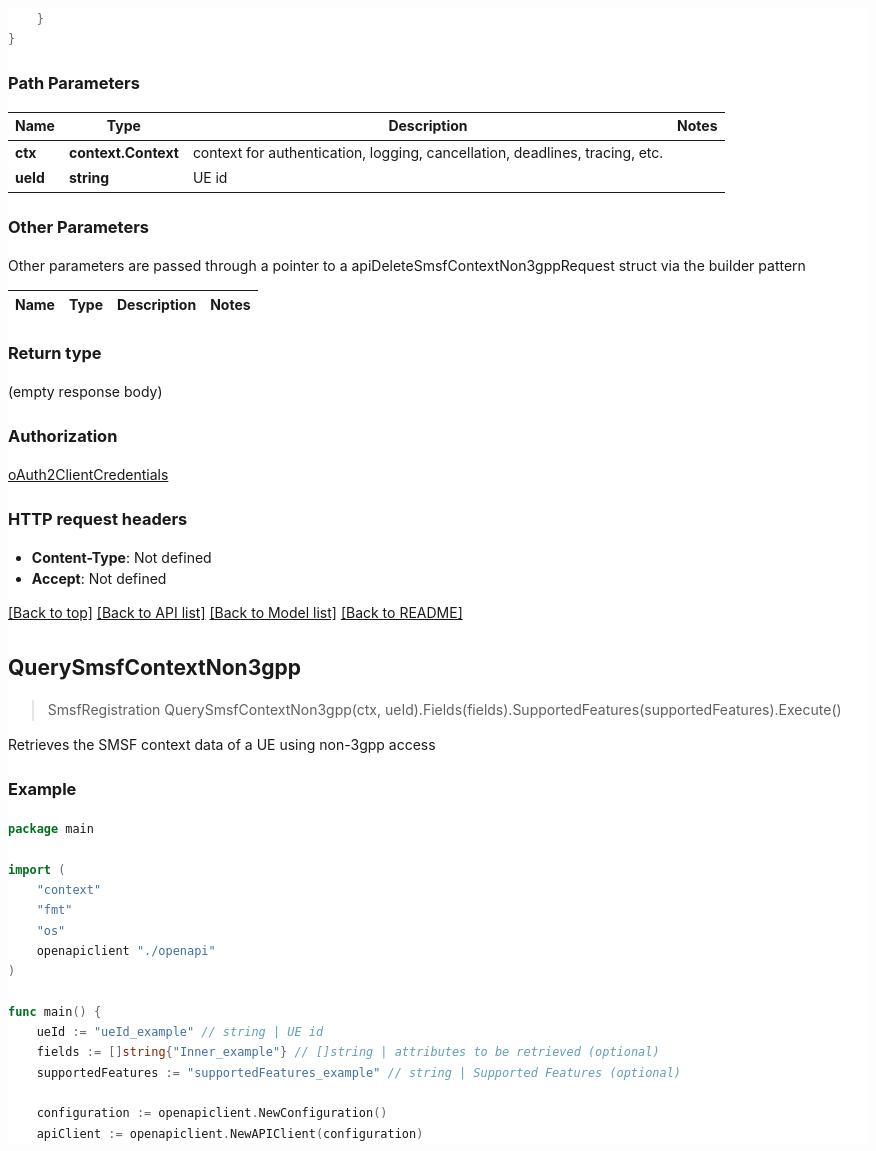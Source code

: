 ```go
    }
}
```

### Path Parameters


Name | Type | Description  | Notes
------------- | ------------- | ------------- | -------------
**ctx** | **context.Context** | context for authentication, logging, cancellation, deadlines, tracing, etc.
**ueId** | **string** | UE id | 

### Other Parameters

Other parameters are passed through a pointer to a apiDeleteSmsfContextNon3gppRequest struct via the builder pattern


Name | Type | Description  | Notes
------------- | ------------- | ------------- | -------------


### Return type

 (empty response body)

### Authorization

[oAuth2ClientCredentials](../README.md#oAuth2ClientCredentials)

### HTTP request headers

- **Content-Type**: Not defined
- **Accept**: Not defined

[[Back to top]](#) [[Back to API list]](../README.md#documentation-for-api-endpoints)
[[Back to Model list]](../README.md#documentation-for-models)
[[Back to README]](../README.md)


## QuerySmsfContextNon3gpp

> SmsfRegistration QuerySmsfContextNon3gpp(ctx, ueId).Fields(fields).SupportedFeatures(supportedFeatures).Execute()

Retrieves the SMSF context data of a UE using non-3gpp access

### Example

```go
package main

import (
    "context"
    "fmt"
    "os"
    openapiclient "./openapi"
)

func main() {
    ueId := "ueId_example" // string | UE id
    fields := []string{"Inner_example"} // []string | attributes to be retrieved (optional)
    supportedFeatures := "supportedFeatures_example" // string | Supported Features (optional)

    configuration := openapiclient.NewConfiguration()
    apiClient := openapiclient.NewAPIClient(configuration)
```